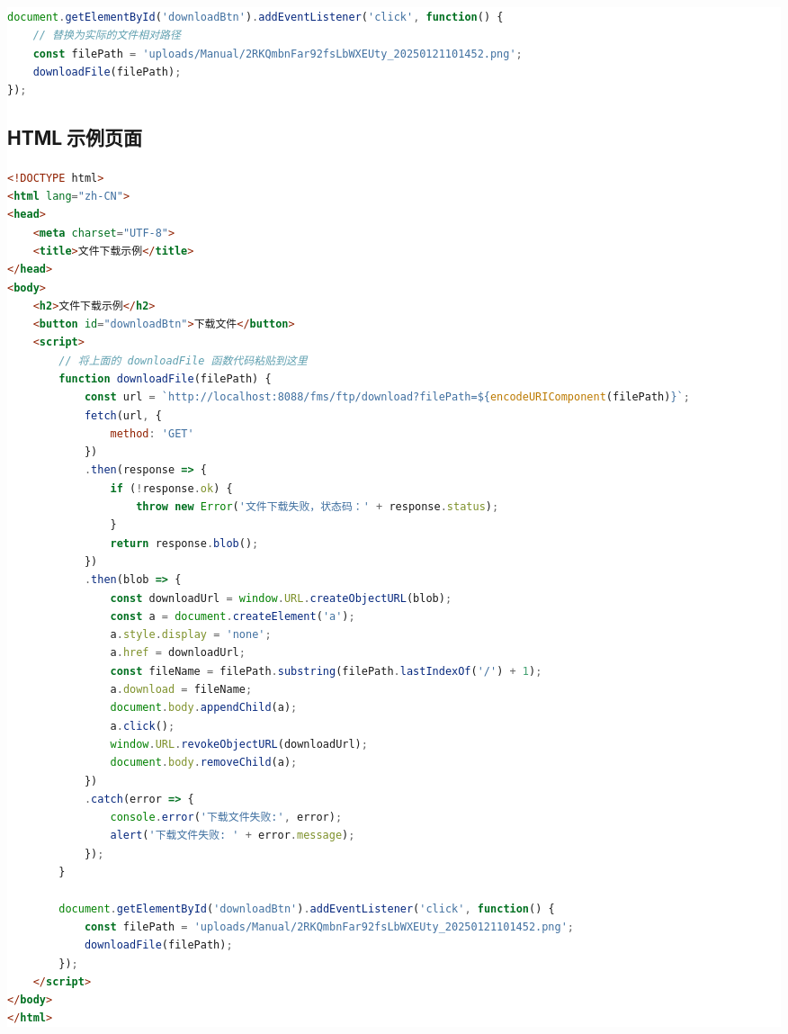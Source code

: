```javascript
document.getElementById('downloadBtn').addEventListener('click', function() {
    // 替换为实际的文件相对路径
    const filePath = 'uploads/Manual/2RKQmbnFar92fsLbWXEUty_20250121101452.png';
    downloadFile(filePath);
});
```

## HTML 示例页面

```html
<!DOCTYPE html>
<html lang="zh-CN">
<head>
    <meta charset="UTF-8">
    <title>文件下载示例</title>
</head>
<body>
    <h2>文件下载示例</h2>
    <button id="downloadBtn">下载文件</button>
    <script>
        // 将上面的 downloadFile 函数代码粘贴到这里
        function downloadFile(filePath) {
            const url = `http://localhost:8088/fms/ftp/download?filePath=${encodeURIComponent(filePath)}`;
            fetch(url, {
                method: 'GET'
            })
            .then(response => {
                if (!response.ok) {
                    throw new Error('文件下载失败，状态码：' + response.status);
                }
                return response.blob();
            })
            .then(blob => {
                const downloadUrl = window.URL.createObjectURL(blob);
                const a = document.createElement('a');
                a.style.display = 'none';
                a.href = downloadUrl;
                const fileName = filePath.substring(filePath.lastIndexOf('/') + 1);
                a.download = fileName;
                document.body.appendChild(a);
                a.click();
                window.URL.revokeObjectURL(downloadUrl);
                document.body.removeChild(a);
            })
            .catch(error => {
                console.error('下载文件失败:', error);
                alert('下载文件失败: ' + error.message);
            });
        }

        document.getElementById('downloadBtn').addEventListener('click', function() {
            const filePath = 'uploads/Manual/2RKQmbnFar92fsLbWXEUty_20250121101452.png';
            downloadFile(filePath);
        });
    </script>
</body>
</html>
```
